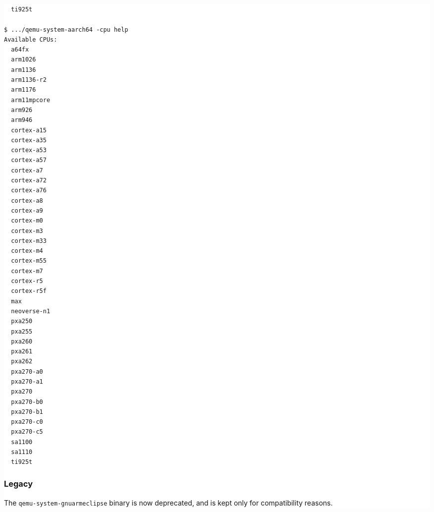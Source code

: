 ```console
  ti925t

$ .../qemu-system-aarch64 -cpu help
Available CPUs:
  a64fx
  arm1026
  arm1136
  arm1136-r2
  arm1176
  arm11mpcore
  arm926
  arm946
  cortex-a15
  cortex-a35
  cortex-a53
  cortex-a57
  cortex-a7
  cortex-a72
  cortex-a76
  cortex-a8
  cortex-a9
  cortex-m0
  cortex-m3
  cortex-m33
  cortex-m4
  cortex-m55
  cortex-m7
  cortex-r5
  cortex-r5f
  max
  neoverse-n1
  pxa250
  pxa255
  pxa260
  pxa261
  pxa262
  pxa270-a0
  pxa270-a1
  pxa270
  pxa270-b0
  pxa270-b1
  pxa270-c0
  pxa270-c5
  sa1100
  sa1110
  ti925t
```

### Legacy

The `qemu-system-gnuarmeclipse` binary is now deprecated, and is kept only for
compatibility reasons.

